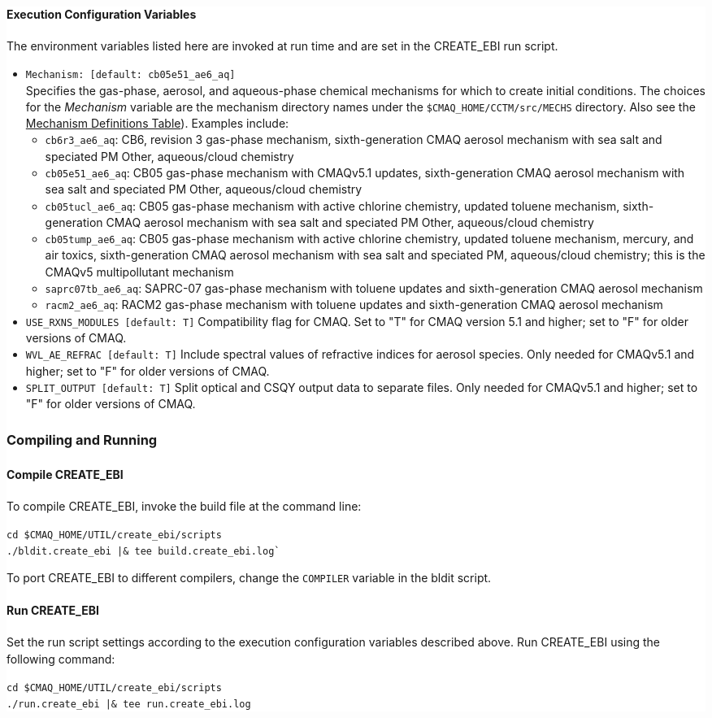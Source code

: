 
#### Execution Configuration Variables

The environment variables listed here are invoked at run time and are set in the CREATE_EBI run script.
-  `Mechanism: [default: cb05e51_ae6_aq]`  
    Specifies the gas-phase, aerosol, and aqueous-phase chemical mechanisms for which to create initial conditions. The choices for the *Mechanism* variable are the mechanism directory names under the `$CMAQ_HOME/CCTM/src/MECHS` directory. Also see the [Mechanism Definitions Table](../Release_Notes/CMAQv5.2_Mechanisms.md)). Examples include:
    -   `cb6r3_ae6_aq`: CB6, revision 3 gas-phase mechanism, sixth-generation CMAQ aerosol mechanism with sea salt and speciated PM Other, aqueous/cloud chemistry
    -   `cb05e51_ae6_aq`: CB05 gas-phase mechanism with CMAQv5.1 updates, sixth-generation CMAQ aerosol mechanism with sea salt and speciated PM Other, aqueous/cloud chemistry
    -   `cb05tucl_ae6_aq`: CB05 gas-phase mechanism with active chlorine chemistry, updated toluene mechanism, sixth-generation CMAQ aerosol mechanism with sea salt and speciated PM Other, aqueous/cloud chemistry
    -   `cb05tump_ae6_aq`: CB05 gas-phase mechanism with active chlorine chemistry, updated toluene mechanism, mercury, and air toxics, sixth-generation CMAQ aerosol mechanism with sea salt and speciated PM, aqueous/cloud chemistry; this is the CMAQv5 multipollutant mechanism
    -   `saprc07tb_ae6_aq`: SAPRC-07 gas-phase mechanism with toluene updates and sixth-generation CMAQ aerosol mechanism
    -  `racm2_ae6_aq`: RACM2 gas-phase mechanism with toluene updates and sixth-generation CMAQ aerosol mechanism
-   `USE_RXNS_MODULES [default: T]`
    Compatibility flag for CMAQ. Set to "T" for CMAQ version 5.1 and higher; set to "F" for older versions of CMAQ.
-   `WVL_AE_REFRAC [default: T]`
    Include spectral values of refractive indices for aerosol species. Only needed for CMAQv5.1 and higher; set to "F" for older versions of CMAQ.
-   `SPLIT_OUTPUT [default: T]`
    Split optical and CSQY output data to separate files. Only needed for CMAQv5.1 and higher; set to "F" for older versions of CMAQ.    

### Compiling and Running

#### Compile CREATE_EBI ####

To compile CREATE_EBI, invoke the build file at the command line:

```
cd $CMAQ_HOME/UTIL/create_ebi/scripts
./bldit.create_ebi |& tee build.create_ebi.log`
```

To port CREATE_EBI to different compilers, change the `COMPILER` variable in the bldit script.

#### Run CREATE_EBI ####

Set the run script settings according to the execution configuration variables described above. Run CREATE_EBI using the following command:

```
cd $CMAQ_HOME/UTIL/create_ebi/scripts
./run.create_ebi |& tee run.create_ebi.log
```
